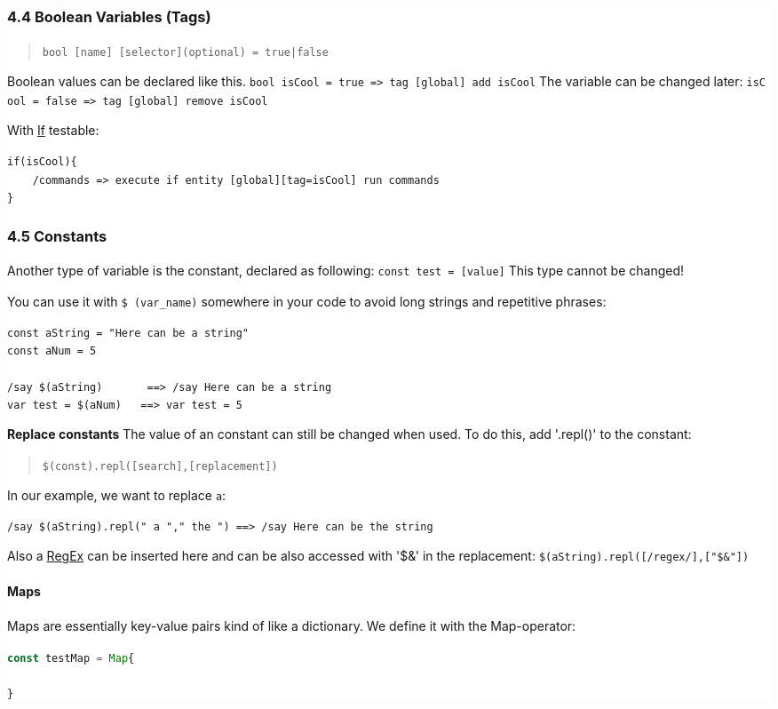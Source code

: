 ### 4.4 Boolean Variables (Tags)

> `bool [name] [selector](optional) = true|false`

Boolean values can be declared like this.
`bool isCool = true => tag [global] add isCool`
The variable can be changed later:
`isCool = false => tag [global] remove isCool`

With [If](#if) testable:

```
if(isCool){
    /commands => execute if entity [global][tag=isCool] run commands
}
```

<a id="consts"></a>

### 4.5 Constants

Another type of variable is the constant, declared as following:
`const test = [value]`
This type cannot be changed!

You can use it with `$ (var_name)` somewhere in your code to avoid long strings and repetitive phrases:

```
const aString = "Here can be a string"
const aNum = 5

/say $(aString)       ==> /say Here can be a string
var test = $(aNum)   ==> var test = 5
```

**Replace constants**
The value of an constant can still be changed when used. To do this, add '.repl()' to the constant:

> `$(const).repl([search],[replacement])`

In our example, we want to replace `a`:

```
/say $(aString).repl(" a "," the ") ==> /say Here can be the string
```

Also a [RegEx](https://developer.mozilla.org/de/docs/Web/JavaScript/Reference/Global_Objects/RegExp) can be inserted here and can be also accessed with '\$&' in the replacement:
`$(aString).repl([/regex/],["$&"])`
<a id="maps"></a>

#### Maps

Maps are essentially key-value pairs kind of like a dictionary. We define it with the Map-operator:

```js
const testMap = Map{

}
```
